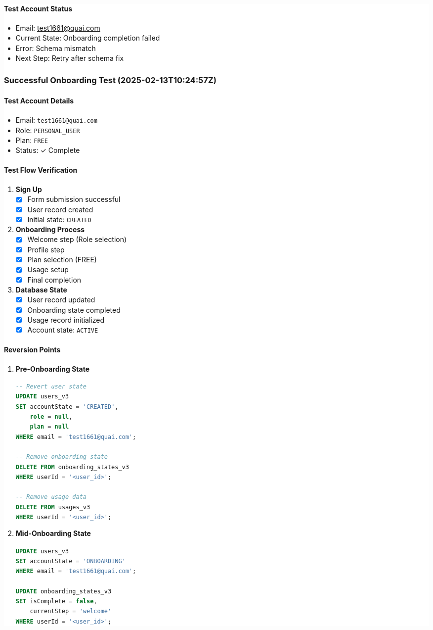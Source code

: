 #### Test Account Status
- Email: test1661@quai.com
- Current State: Onboarding completion failed
- Error: Schema mismatch
- Next Step: Retry after schema fix

### Successful Onboarding Test (2025-02-13T10:24:57Z)
#### Test Account Details
- Email: `test1661@quai.com`
- Role: `PERSONAL_USER`
- Plan: `FREE`
- Status: ✓ Complete

#### Test Flow Verification
1. **Sign Up**
   - [x] Form submission successful
   - [x] User record created
   - [x] Initial state: `CREATED`

2. **Onboarding Process**
   - [x] Welcome step (Role selection)
   - [x] Profile step
   - [x] Plan selection (FREE)
   - [x] Usage setup
   - [x] Final completion

3. **Database State**
   - [x] User record updated
   - [x] Onboarding state completed
   - [x] Usage record initialized
   - [x] Account state: `ACTIVE`

#### Reversion Points
1. **Pre-Onboarding State**
   ```sql
   -- Revert user state
   UPDATE users_v3
   SET accountState = 'CREATED',
       role = null,
       plan = null
   WHERE email = 'test1661@quai.com';

   -- Remove onboarding state
   DELETE FROM onboarding_states_v3
   WHERE userId = '<user_id>';

   -- Remove usage data
   DELETE FROM usages_v3
   WHERE userId = '<user_id>';
   ```

2. **Mid-Onboarding State**
   ```sql
   UPDATE users_v3
   SET accountState = 'ONBOARDING'
   WHERE email = 'test1661@quai.com';

   UPDATE onboarding_states_v3
   SET isComplete = false,
       currentStep = 'welcome'
   WHERE userId = '<user_id>';
   ```
